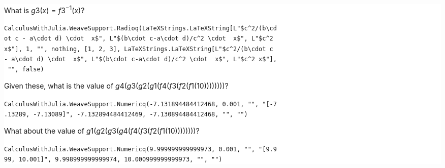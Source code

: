 What is $g3(x)=f3^{-1}(x)$?

````
CalculusWithJulia.WeaveSupport.Radioq(LaTeXStrings.LaTeXString[L"$c^2/(b\cd
ot c - a\cdot d) \cdot  x$", L"$(b\cdot c-a\cdot d)/c^2 \cdot  x$", L"$c^2 
x$"], 1, "", nothing, [1, 2, 3], LaTeXStrings.LaTeXString[L"$c^2/(b\cdot c 
- a\cdot d) \cdot  x$", L"$(b\cdot c-a\cdot d)/c^2 \cdot  x$", L"$c^2 x$"],
 "", false)
````





Given these, what is the value of $g4(g3(g2(g1(f4(f3(f2(f1(10))))))))$?

````
CalculusWithJulia.WeaveSupport.Numericq(-7.131894484412468, 0.001, "", "[-7
.13289, -7.13089]", -7.132894484412469, -7.130894484412468, "", "")
````





What about the value of $g1(g2(g3(g4(f4(f3(f2(f1(10))))))))$?

````
CalculusWithJulia.WeaveSupport.Numericq(9.999999999999973, 0.001, "", "[9.9
99, 10.001]", 9.998999999999974, 10.000999999999973, "", "")
````



